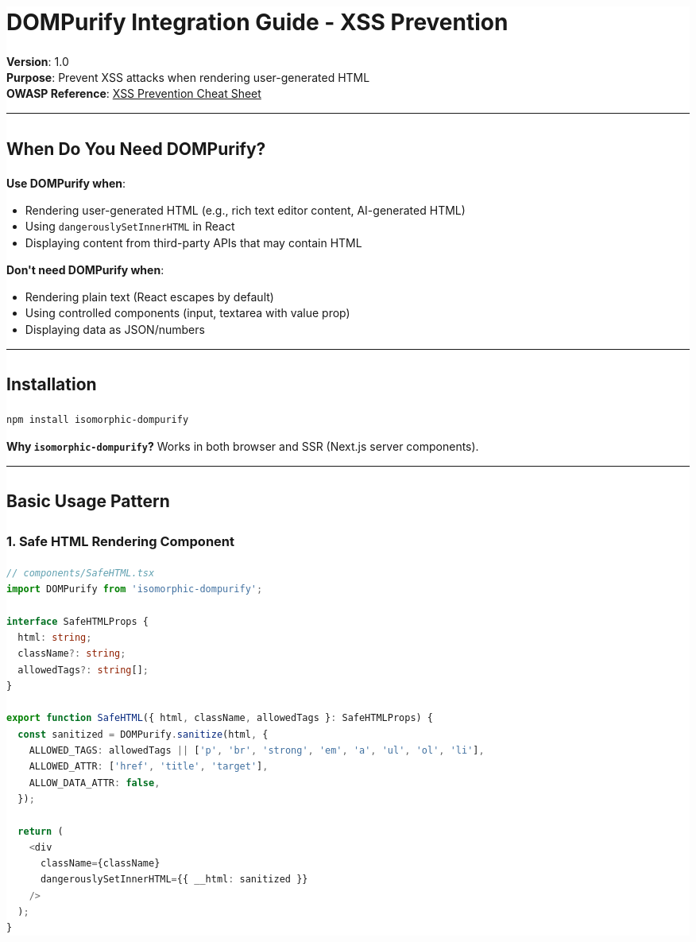 # DOMPurify Integration Guide - XSS Prevention

**Version**: 1.0  
**Purpose**: Prevent XSS attacks when rendering user-generated HTML  
**OWASP Reference**: [XSS Prevention Cheat Sheet](https://cheatsheetseries.owasp.org/cheatsheets/Cross_Site_Scripting_Prevention_Cheat_Sheet.html)

---

## When Do You Need DOMPurify?

**Use DOMPurify when**:
- Rendering user-generated HTML (e.g., rich text editor content, AI-generated HTML)
- Using `dangerouslySetInnerHTML` in React
- Displaying content from third-party APIs that may contain HTML

**Don't need DOMPurify when**:
- Rendering plain text (React escapes by default)
- Using controlled components (input, textarea with value prop)
- Displaying data as JSON/numbers

---

## Installation

```bash
npm install isomorphic-dompurify
```

**Why `isomorphic-dompurify`?** Works in both browser and SSR (Next.js server components).

---

## Basic Usage Pattern

### 1. Safe HTML Rendering Component

```typescript
// components/SafeHTML.tsx
import DOMPurify from 'isomorphic-dompurify';

interface SafeHTMLProps {
  html: string;
  className?: string;
  allowedTags?: string[];
}

export function SafeHTML({ html, className, allowedTags }: SafeHTMLProps) {
  const sanitized = DOMPurify.sanitize(html, {
    ALLOWED_TAGS: allowedTags || ['p', 'br', 'strong', 'em', 'a', 'ul', 'ol', 'li'],
    ALLOWED_ATTR: ['href', 'title', 'target'],
    ALLOW_DATA_ATTR: false,
  });

  return (
    <div 
      className={className}
      dangerouslySetInnerHTML={{ __html: sanitized }}
    />
  );
}
```
